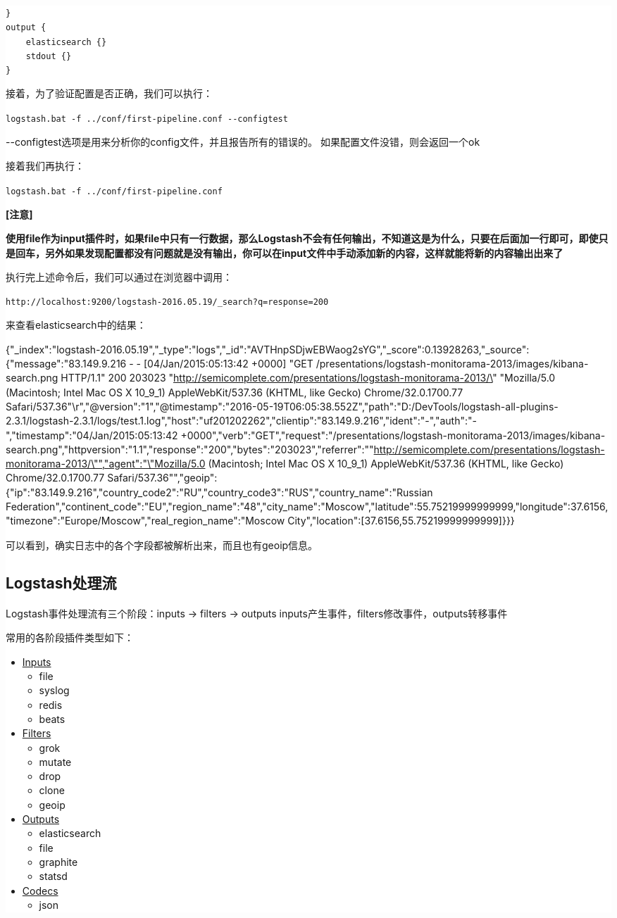     }
    output {
    	elasticsearch {}
    	stdout {}
    }

接着，为了验证配置是否正确，我们可以执行：

	logstash.bat -f ../conf/first-pipeline.conf --configtest

--configtest选项是用来分析你的config文件，并且报告所有的错误的。
如果配置文件没错，则会返回一个ok

接着我们再执行：

	logstash.bat -f ../conf/first-pipeline.conf

**[注意]**

**使用file作为input插件时，如果file中只有一行数据，那么Logstash不会有任何输出，不知道这是为什么，只要在后面加一行即可，即使只是回车，另外如果发现配置都没有问题就是没有输出，你可以在input文件中手动添加新的内容，这样就能将新的内容输出出来了**

执行完上述命令后，我们可以通过在浏览器中调用：

	http://localhost:9200/logstash-2016.05.19/_search?q=response=200

来查看elasticsearch中的结果：

   {"_index":"logstash-2016.05.19","_type":"logs","_id":"AVTHnpSDjwEBWaog2sYG","_score":0.13928263,"_source":{"message":"83.149.9.216 - - [04/Jan/2015:05:13:42 +0000] \"GET /presentations/logstash-monitorama-2013/images/kibana-search.png HTTP/1.1\" 200 203023 \"http://semicomplete.com/presentations/logstash-monitorama-2013/\" \"Mozilla/5.0 (Macintosh; Intel Mac OS X 10_9_1) AppleWebKit/537.36 (KHTML, like Gecko) Chrome/32.0.1700.77 Safari/537.36\"\r","@version":"1","@timestamp":"2016-05-19T06:05:38.552Z","path":"D:/DevTools/logstash-all-plugins-2.3.1/logstash-2.3.1/logs/test.1.log","host":"uf201202262","clientip":"83.149.9.216","ident":"-","auth":"-","timestamp":"04/Jan/2015:05:13:42 +0000","verb":"GET","request":"/presentations/logstash-monitorama-2013/images/kibana-search.png","httpversion":"1.1","response":"200","bytes":"203023","referrer":"\"http://semicomplete.com/presentations/logstash-monitorama-2013/\"","agent":"\"Mozilla/5.0 (Macintosh; Intel Mac OS X 10_9_1) AppleWebKit/537.36 (KHTML, like Gecko) Chrome/32.0.1700.77 Safari/537.36\"","geoip":{"ip":"83.149.9.216","country_code2":"RU","country_code3":"RUS","country_name":"Russian Federation","continent_code":"EU","region_name":"48","city_name":"Moscow","latitude":55.75219999999999,"longitude":37.6156,"timezone":"Europe/Moscow","real_region_name":"Moscow City","location":[37.6156,55.75219999999999]}}}

可以看到，确实日志中的各个字段都被解析出来，而且也有geoip信息。

Logstash处理流
---

Logstash事件处理流有三个阶段：inputs -> filters -> outputs
inputs产生事件，filters修改事件，outputs转移事件

常用的各阶段插件类型如下：

- [Inputs](https://www.elastic.co/guide/en/logstash/current/input-plugins.html)
	- file 
	- syslog
	- redis
	- beats
- [Filters](https://www.elastic.co/guide/en/logstash/current/filter-plugins.html)
	- grok
	- mutate
	- drop
	- clone
	- geoip
- [Outputs](https://www.elastic.co/guide/en/logstash/current/output-plugins.html)
	- elasticsearch
	- file
	- graphite
	- statsd
- [Codecs](https://www.elastic.co/guide/en/logstash/current/codec-plugins.html)
	- json